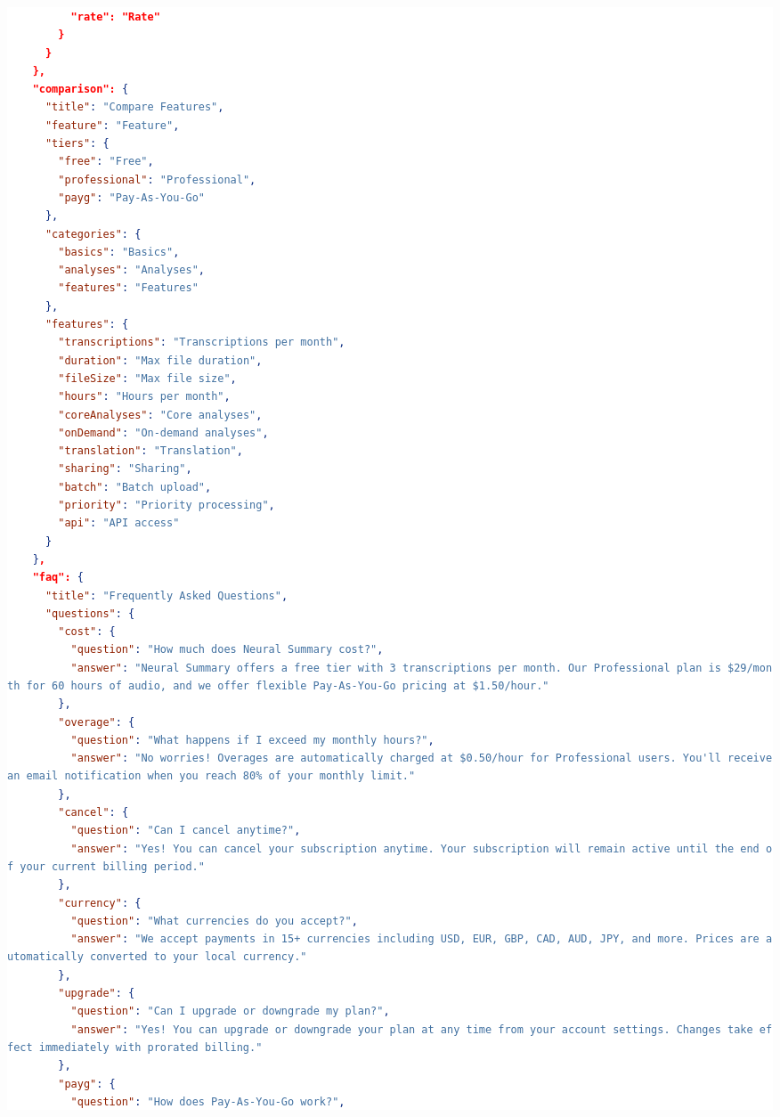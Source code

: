 ```json
          "rate": "Rate"
        }
      }
    },
    "comparison": {
      "title": "Compare Features",
      "feature": "Feature",
      "tiers": {
        "free": "Free",
        "professional": "Professional",
        "payg": "Pay-As-You-Go"
      },
      "categories": {
        "basics": "Basics",
        "analyses": "Analyses",
        "features": "Features"
      },
      "features": {
        "transcriptions": "Transcriptions per month",
        "duration": "Max file duration",
        "fileSize": "Max file size",
        "hours": "Hours per month",
        "coreAnalyses": "Core analyses",
        "onDemand": "On-demand analyses",
        "translation": "Translation",
        "sharing": "Sharing",
        "batch": "Batch upload",
        "priority": "Priority processing",
        "api": "API access"
      }
    },
    "faq": {
      "title": "Frequently Asked Questions",
      "questions": {
        "cost": {
          "question": "How much does Neural Summary cost?",
          "answer": "Neural Summary offers a free tier with 3 transcriptions per month. Our Professional plan is $29/month for 60 hours of audio, and we offer flexible Pay-As-You-Go pricing at $1.50/hour."
        },
        "overage": {
          "question": "What happens if I exceed my monthly hours?",
          "answer": "No worries! Overages are automatically charged at $0.50/hour for Professional users. You'll receive an email notification when you reach 80% of your monthly limit."
        },
        "cancel": {
          "question": "Can I cancel anytime?",
          "answer": "Yes! You can cancel your subscription anytime. Your subscription will remain active until the end of your current billing period."
        },
        "currency": {
          "question": "What currencies do you accept?",
          "answer": "We accept payments in 15+ currencies including USD, EUR, GBP, CAD, AUD, JPY, and more. Prices are automatically converted to your local currency."
        },
        "upgrade": {
          "question": "Can I upgrade or downgrade my plan?",
          "answer": "Yes! You can upgrade or downgrade your plan at any time from your account settings. Changes take effect immediately with prorated billing."
        },
        "payg": {
          "question": "How does Pay-As-You-Go work?",
```
